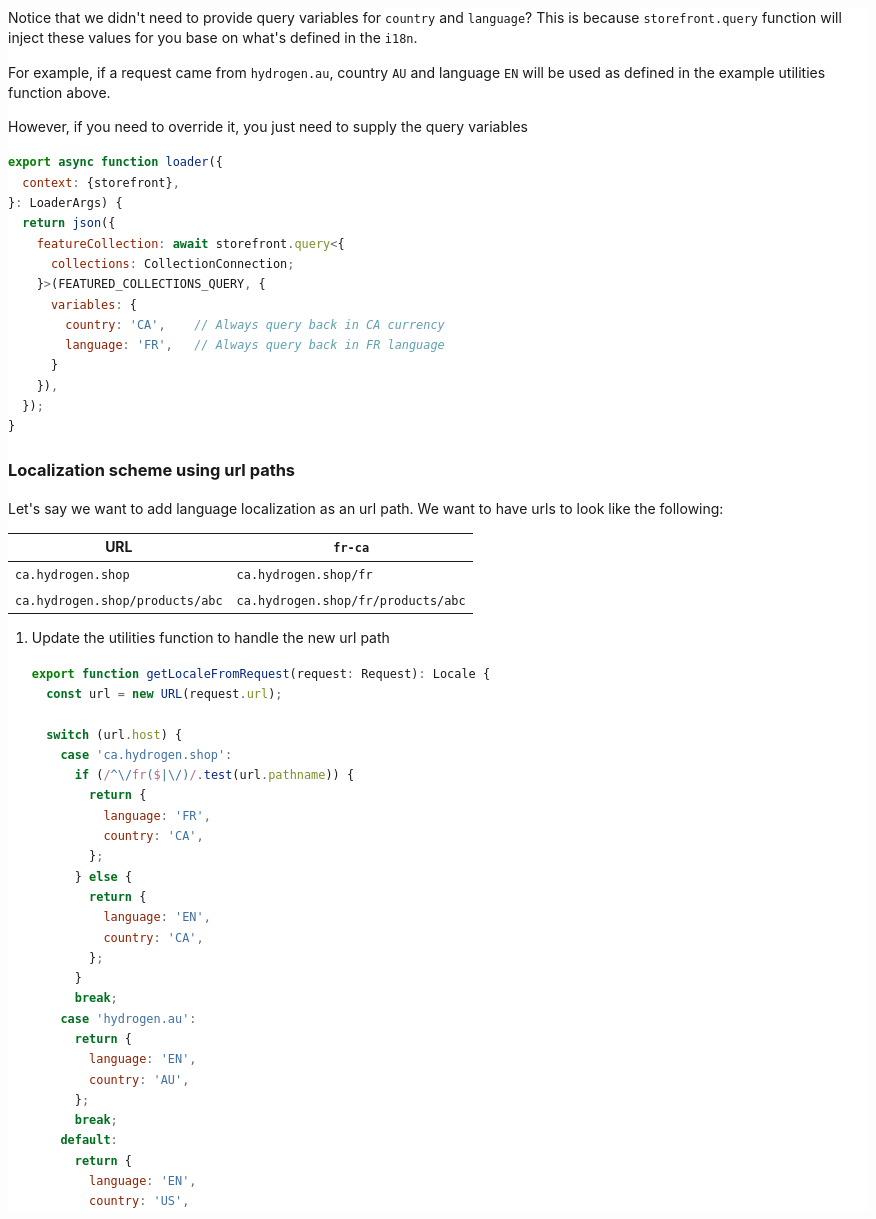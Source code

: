    Notice that we didn't need to provide query variables for `country` and `language`?
   This is because `storefront.query` function will inject these values for you base on
   what's defined in the `i18n`.

   For example, if a request came from `hydrogen.au`, country `AU` and language `EN` will be
   used as defined in the example utilities function above.

   However, if you need to override it, you just need to supply the query variables

   ```jsx
   export async function loader({
     context: {storefront},
   }: LoaderArgs) {
     return json({
       featureCollection: await storefront.query<{
         collections: CollectionConnection;
       }>(FEATURED_COLLECTIONS_QUERY, {
         variables: {
           country: 'CA',    // Always query back in CA currency
           language: 'FR',   // Always query back in FR language
         }
       }),
     });
   }
   ```

### Localization scheme using url paths

Let's say we want to add language localization as an url path.
We want to have urls to look like the following:

| URL                             | `fr-ca`                            |
| ------------------------------- | ---------------------------------- |
| `ca.hydrogen.shop`              | `ca.hydrogen.shop/fr`              |
| `ca.hydrogen.shop/products/abc` | `ca.hydrogen.shop/fr/products/abc` |

1. Update the utilities function to handle the new url path

   ```jsx
   export function getLocaleFromRequest(request: Request): Locale {
     const url = new URL(request.url);

     switch (url.host) {
       case 'ca.hydrogen.shop':
         if (/^\/fr($|\/)/.test(url.pathname)) {
           return {
             language: 'FR',
             country: 'CA',
           };
         } else {
           return {
             language: 'EN',
             country: 'CA',
           };
         }
         break;
       case 'hydrogen.au':
         return {
           language: 'EN',
           country: 'AU',
         };
         break;
       default:
         return {
           language: 'EN',
           country: 'US',
   ```
